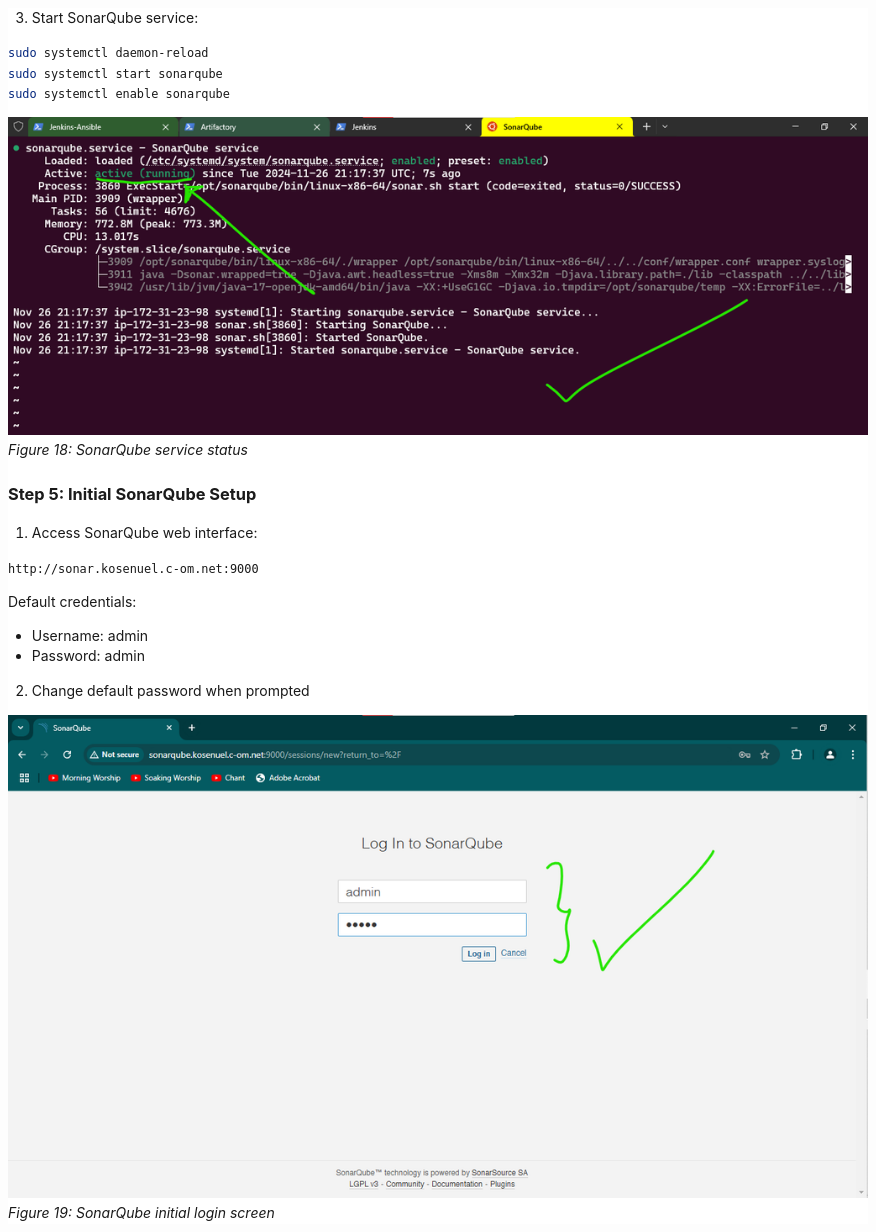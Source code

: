 3. Start SonarQube service:
```bash
sudo systemctl daemon-reload
sudo systemctl start sonarqube
sudo systemctl enable sonarqube
```

![Screenshot: SonarQube Service](./images/sonarqube-service.png)
*Figure 18: SonarQube service status*

### Step 5: Initial SonarQube Setup

1. Access SonarQube web interface:
```
http://sonar.kosenuel.c-om.net:9000
```

Default credentials:
- Username: admin
- Password: admin

2. Change default password when prompted

![Screenshot: SonarQube Login](./images/sonarqube-login.png)
*Figure 19: SonarQube initial login screen*
